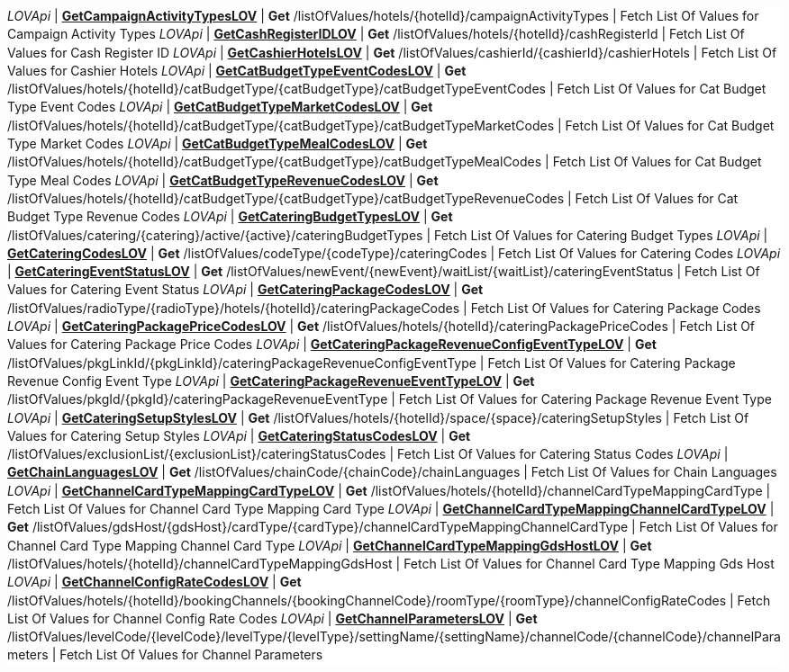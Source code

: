 *LOVApi* | [**GetCampaignActivityTypesLOV**](docs/LOVApi.md#getcampaignactivitytypeslov) | **Get** /listOfValues/hotels/{hotelId}/campaignActivityTypes | Fetch List Of Values for Campaign Activity Types
*LOVApi* | [**GetCashRegisterIDLOV**](docs/LOVApi.md#getcashregisteridlov) | **Get** /listOfValues/hotels/{hotelId}/cashRegisterId | Fetch List Of Values for Cash Register ID
*LOVApi* | [**GetCashierHotelsLOV**](docs/LOVApi.md#getcashierhotelslov) | **Get** /listOfValues/cashierId/{cashierId}/cashierHotels | Fetch List Of Values for Cashier Hotels
*LOVApi* | [**GetCatBudgetTypeEventCodesLOV**](docs/LOVApi.md#getcatbudgettypeeventcodeslov) | **Get** /listOfValues/hotels/{hotelId}/catBudgetType/{catBudgetType}/catBudgetTypeEventCodes | Fetch List Of Values for Cat Budget Type Event Codes
*LOVApi* | [**GetCatBudgetTypeMarketCodesLOV**](docs/LOVApi.md#getcatbudgettypemarketcodeslov) | **Get** /listOfValues/hotels/{hotelId}/catBudgetType/{catBudgetType}/catBudgetTypeMarketCodes | Fetch List Of Values for Cat Budget Type Market Codes
*LOVApi* | [**GetCatBudgetTypeMealCodesLOV**](docs/LOVApi.md#getcatbudgettypemealcodeslov) | **Get** /listOfValues/hotels/{hotelId}/catBudgetType/{catBudgetType}/catBudgetTypeMealCodes | Fetch List Of Values for Cat Budget Type Meal Codes
*LOVApi* | [**GetCatBudgetTypeRevenueCodesLOV**](docs/LOVApi.md#getcatbudgettyperevenuecodeslov) | **Get** /listOfValues/hotels/{hotelId}/catBudgetType/{catBudgetType}/catBudgetTypeRevenueCodes | Fetch List Of Values for Cat Budget Type Revenue Codes
*LOVApi* | [**GetCateringBudgetTypesLOV**](docs/LOVApi.md#getcateringbudgettypeslov) | **Get** /listOfValues/catering/{catering}/active/{active}/cateringBudgetTypes | Fetch List Of Values for Catering Budget Types
*LOVApi* | [**GetCateringCodesLOV**](docs/LOVApi.md#getcateringcodeslov) | **Get** /listOfValues/codeType/{codeType}/cateringCodes | Fetch List Of Values for Catering Codes
*LOVApi* | [**GetCateringEventStatusLOV**](docs/LOVApi.md#getcateringeventstatuslov) | **Get** /listOfValues/newEvent/{newEvent}/waitList/{waitList}/cateringEventStatus | Fetch List Of Values for Catering Event Status
*LOVApi* | [**GetCateringPackageCodesLOV**](docs/LOVApi.md#getcateringpackagecodeslov) | **Get** /listOfValues/radioType/{radioType}/hotels/{hotelId}/cateringPackageCodes | Fetch List Of Values for Catering Package Codes
*LOVApi* | [**GetCateringPackagePriceCodesLOV**](docs/LOVApi.md#getcateringpackagepricecodeslov) | **Get** /listOfValues/hotels/{hotelId}/cateringPackagePriceCodes | Fetch List Of Values for Catering Package Price Codes
*LOVApi* | [**GetCateringPackageRevenueConfigEventTypeLOV**](docs/LOVApi.md#getcateringpackagerevenueconfigeventtypelov) | **Get** /listOfValues/pkgLinkId/{pkgLinkId}/cateringPackageRevenueConfigEventType | Fetch List Of Values for Catering Package Revenue Config Event Type
*LOVApi* | [**GetCateringPackageRevenueEventTypeLOV**](docs/LOVApi.md#getcateringpackagerevenueeventtypelov) | **Get** /listOfValues/pkgId/{pkgId}/cateringPackageRevenueEventType | Fetch List Of Values for Catering Package Revenue Event Type
*LOVApi* | [**GetCateringSetupStylesLOV**](docs/LOVApi.md#getcateringsetupstyleslov) | **Get** /listOfValues/hotels/{hotelId}/space/{space}/cateringSetupStyles | Fetch List Of Values for Catering Setup Styles
*LOVApi* | [**GetCateringStatusCodesLOV**](docs/LOVApi.md#getcateringstatuscodeslov) | **Get** /listOfValues/exclusionList/{exclusionList}/cateringStatusCodes | Fetch List Of Values for Catering Status Codes
*LOVApi* | [**GetChainLanguagesLOV**](docs/LOVApi.md#getchainlanguageslov) | **Get** /listOfValues/chainCode/{chainCode}/chainLanguages | Fetch List Of Values for Chain Languages
*LOVApi* | [**GetChannelCardTypeMappingCardTypeLOV**](docs/LOVApi.md#getchannelcardtypemappingcardtypelov) | **Get** /listOfValues/hotels/{hotelId}/channelCardTypeMappingCardType | Fetch List Of Values for Channel Card Type Mapping Card Type
*LOVApi* | [**GetChannelCardTypeMappingChannelCardTypeLOV**](docs/LOVApi.md#getchannelcardtypemappingchannelcardtypelov) | **Get** /listOfValues/gdsHost/{gdsHost}/cardType/{cardType}/channelCardTypeMappingChannelCardType | Fetch List Of Values for Channel Card Type Mapping Channel Card Type
*LOVApi* | [**GetChannelCardTypeMappingGdsHostLOV**](docs/LOVApi.md#getchannelcardtypemappinggdshostlov) | **Get** /listOfValues/hotels/{hotelId}/channelCardTypeMappingGdsHost | Fetch List Of Values for Channel Card Type Mapping Gds Host
*LOVApi* | [**GetChannelConfigRateCodesLOV**](docs/LOVApi.md#getchannelconfigratecodeslov) | **Get** /listOfValues/hotels/{hotelId}/bookingChannels/{bookingChannelCode}/roomType/{roomType}/channelConfigRateCodes | Fetch List Of Values for Channel Config Rate Codes
*LOVApi* | [**GetChannelParametersLOV**](docs/LOVApi.md#getchannelparameterslov) | **Get** /listOfValues/levelCode/{levelCode}/levelType/{levelType}/settingName/{settingName}/channelCode/{channelCode}/channelParameters | Fetch List Of Values for Channel Parameters